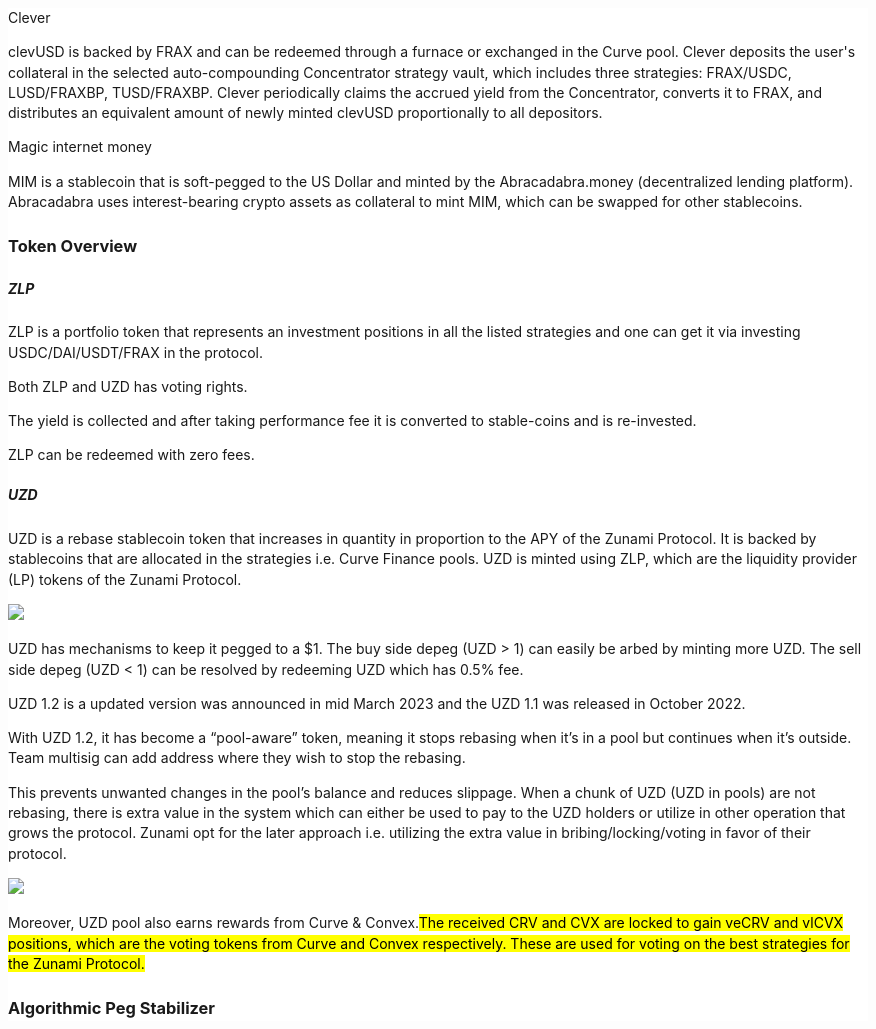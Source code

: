 Clever

clevUSD is backed by FRAX and can be redeemed through a furnace or exchanged in the Curve pool. Clever deposits the user's collateral in the selected auto-compounding Concentrator strategy vault, which includes three strategies: FRAX/USDC, LUSD/FRAXBP, TUSD/FRAXBP. Clever periodically claims the accrued yield from the Concentrator, converts it to FRAX, and distributes an equivalent amount of newly minted clevUSD proportionally to all depositors.

Magic internet money

MIM is a stablecoin that is soft-pegged to the US Dollar and minted by the Abracadabra.money (decentralized lending platform). Abracadabra uses interest-bearing crypto assets as collateral to mint MIM, which can be swapped for other stablecoins.

### Token Overview

##### ZLP

ZLP is a portfolio token that represents an investment positions in all the listed strategies and one can get it via investing USDC/DAI/USDT/FRAX in the protocol.

Both ZLP and UZD has voting rights.

The yield is collected and after taking performance fee it is converted to stable-coins and is re-invested.

ZLP can be redeemed with zero fees.

##### UZD

UZD is a rebase stablecoin token that increases in quantity in proportion to the APY of the Zunami Protocol. It is backed by stablecoins that are allocated in the strategies i.e. Curve Finance pools. UZD is minted using ZLP, which are the liquidity provider (LP) tokens of the Zunami Protocol.

![](https://github.com/DiligentDeer/Assets/blob/main/Zunami/UZDZLPholder.png?raw=true)

UZD has mechanisms to keep it pegged to a $1. The buy side depeg (UZD > 1) can easily be arbed by minting more UZD. The sell side depeg (UZD < 1) can be resolved by redeeming UZD which has 0.5% fee.

UZD 1.2 is a updated version was announced in mid March 2023 and the UZD 1.1 was released in October 2022.

With UZD 1.2, it has become a “pool-aware” token, meaning it stops rebasing when it’s in a pool but continues when it’s outside. Team multisig can add address where they wish to stop the rebasing.

This prevents unwanted changes in the pool’s balance and reduces slippage. When a chunk of UZD (UZD in pools) are not rebasing, there is extra value in the system which can either be used to pay to the UZD holders or utilize in other operation that grows the protocol. Zunami opt for the later approach i.e. utilizing the extra value in bribing/locking/voting in favor of their protocol.

![](https://github.com/DiligentDeer/Assets/blob/main/Zunami/discord1.PNG?raw=true)

Moreover, UZD pool also earns rewards from Curve & Convex.<mark>The received CRV and CVX are locked to gain veCRV and vlCVX positions, which are the voting tokens from Curve and Convex respectively. These are used for voting on the best strategies for the Zunami Protocol.</mark>

### Algorithmic Peg Stabilizer
